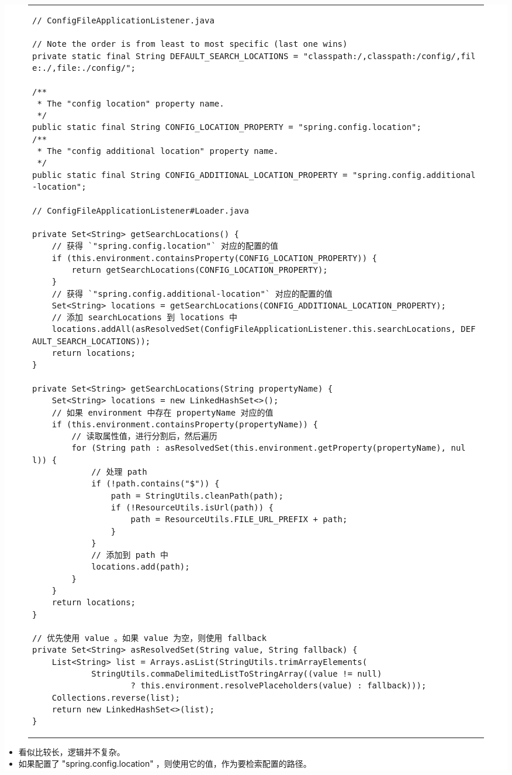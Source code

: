 <figure class="highlight java"><table><tbody><tr><td class="validateCode"><pre><span class="line"><span class="comment">// ConfigFileApplicationListener.java</span></span><br><span class="line"></span><br><span class="line"><span class="comment">// Note the order is from least to most specific (last one wins)</span></span><br><span class="line"><span class="keyword">private</span> <span class="keyword">static</span> <span class="keyword">final</span> String DEFAULT_SEARCH_LOCATIONS = <span class="string">"classpath:/,classpath:/config/,file:./,file:./config/"</span>;</span><br><span class="line"></span><br><span class="line"><span class="comment">/**</span></span><br><span class="line"><span class="comment"> * The "config location" property name.</span></span><br><span class="line"><span class="comment"> */</span></span><br><span class="line"><span class="keyword">public</span> <span class="keyword">static</span> <span class="keyword">final</span> String CONFIG_LOCATION_PROPERTY = <span class="string">"spring.config.location"</span>;</span><br><span class="line"><span class="comment">/**</span></span><br><span class="line"><span class="comment"> * The "config additional location" property name.</span></span><br><span class="line"><span class="comment"> */</span></span><br><span class="line"><span class="keyword">public</span> <span class="keyword">static</span> <span class="keyword">final</span> String CONFIG_ADDITIONAL_LOCATION_PROPERTY = <span class="string">"spring.config.additional-location"</span>;</span><br><span class="line"></span><br><span class="line"><span class="comment">// ConfigFileApplicationListener#Loader.java</span></span><br><span class="line"></span><br><span class="line"><span class="function"><span class="keyword">private</span> Set&lt;String&gt; <span class="title">getSearchLocations</span><span class="params">()</span> </span>{</span><br><span class="line">    <span class="comment">// 获得 `"spring.config.location"` 对应的配置的值</span></span><br><span class="line">    <span class="keyword">if</span> (<span class="keyword">this</span>.environment.containsProperty(CONFIG_LOCATION_PROPERTY)) {</span><br><span class="line">        <span class="keyword">return</span> getSearchLocations(CONFIG_LOCATION_PROPERTY);</span><br><span class="line">    }</span><br><span class="line">    <span class="comment">// 获得 `"spring.config.additional-location"` 对应的配置的值</span></span><br><span class="line">    Set&lt;String&gt; locations = getSearchLocations(CONFIG_ADDITIONAL_LOCATION_PROPERTY);</span><br><span class="line">    <span class="comment">// 添加 searchLocations 到 locations 中</span></span><br><span class="line">    locations.addAll(asResolvedSet(ConfigFileApplicationListener.<span class="keyword">this</span>.searchLocations, DEFAULT_SEARCH_LOCATIONS));</span><br><span class="line">    <span class="keyword">return</span> locations;</span><br><span class="line">}</span><br><span class="line"></span><br><span class="line"><span class="function"><span class="keyword">private</span> Set&lt;String&gt; <span class="title">getSearchLocations</span><span class="params">(String propertyName)</span> </span>{</span><br><span class="line">    Set&lt;String&gt; locations = <span class="keyword">new</span> LinkedHashSet&lt;&gt;();</span><br><span class="line">    <span class="comment">// 如果 environment 中存在 propertyName 对应的值</span></span><br><span class="line">    <span class="keyword">if</span> (<span class="keyword">this</span>.environment.containsProperty(propertyName)) {</span><br><span class="line">        <span class="comment">// 读取属性值，进行分割后，然后遍历</span></span><br><span class="line">        <span class="keyword">for</span> (String path : asResolvedSet(<span class="keyword">this</span>.environment.getProperty(propertyName), <span class="keyword">null</span>)) {</span><br><span class="line">            <span class="comment">// 处理 path</span></span><br><span class="line">            <span class="keyword">if</span> (!path.contains(<span class="string">"$"</span>)) {</span><br><span class="line">                path = StringUtils.cleanPath(path);</span><br><span class="line">                <span class="keyword">if</span> (!ResourceUtils.isUrl(path)) {</span><br><span class="line">                    path = ResourceUtils.FILE_URL_PREFIX + path;</span><br><span class="line">                }</span><br><span class="line">            }</span><br><span class="line">            <span class="comment">// 添加到 path 中</span></span><br><span class="line">            locations.add(path);</span><br><span class="line">        }</span><br><span class="line">    }</span><br><span class="line">    <span class="keyword">return</span> locations;</span><br><span class="line">}</span><br><span class="line"></span><br><span class="line"><span class="comment">// 优先使用 value 。如果 value 为空，则使用 fallback</span></span><br><span class="line"><span class="function"><span class="keyword">private</span> Set&lt;String&gt; <span class="title">asResolvedSet</span><span class="params">(String value, String fallback)</span> </span>{</span><br><span class="line">    List&lt;String&gt; list = Arrays.asList(StringUtils.trimArrayElements(</span><br><span class="line">            StringUtils.commaDelimitedListToStringArray((value != <span class="keyword">null</span>)</span><br><span class="line">                    ? <span class="keyword">this</span>.environment.resolvePlaceholders(value) : fallback)));</span><br><span class="line">    Collections.reverse(list);</span><br><span class="line">    <span class="keyword">return</span> <span class="keyword">new</span> LinkedHashSet&lt;&gt;(list);</span><br><span class="line">}</span><br></pre></td></tr></tbody></table></figure>
<ul>
<li>看似比较长，逻辑并不复杂。</li>
<li>如果配置了 <validateCode>"spring.config.location"</validateCode> ，则使用它的值，作为要检索配置的路径。</li>